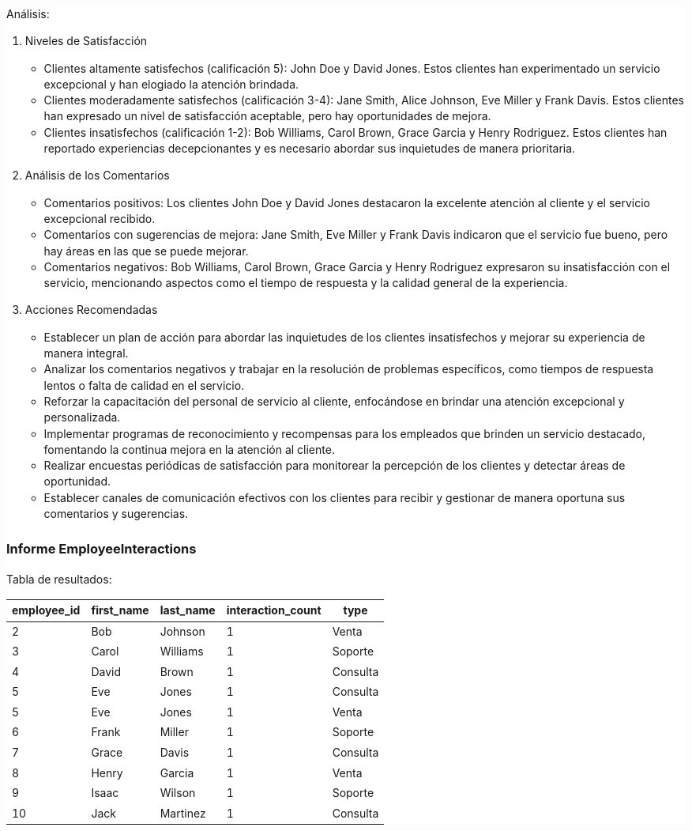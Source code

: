 
Análisis:

1. Niveles de Satisfacción

   - Clientes altamente satisfechos (calificación 5): John Doe y David Jones. Estos clientes han experimentado un servicio excepcional y han elogiado la atención brindada.
   - Clientes moderadamente satisfechos (calificación 3-4): Jane Smith, Alice Johnson, Eve Miller y Frank Davis. Estos clientes han expresado un nivel de satisfacción aceptable, pero hay oportunidades de mejora.
   - Clientes insatisfechos (calificación 1-2): Bob Williams, Carol Brown, Grace Garcia y Henry Rodriguez. Estos clientes han reportado experiencias decepcionantes y es necesario abordar sus inquietudes de manera prioritaria.

2. Análisis de los Comentarios

   - Comentarios positivos: Los clientes John Doe y David Jones destacaron la excelente atención al cliente y el servicio excepcional recibido.
   - Comentarios con sugerencias de mejora: Jane Smith, Eve Miller y Frank Davis indicaron que el servicio fue bueno, pero hay áreas en las que se puede mejorar.
   - Comentarios negativos: Bob Williams, Carol Brown, Grace Garcia y Henry Rodriguez expresaron su insatisfacción con el servicio, mencionando aspectos como el tiempo de respuesta y la calidad general de la experiencia.

3. Acciones Recomendadas
   - Establecer un plan de acción para abordar las inquietudes de los clientes insatisfechos y mejorar su experiencia de manera integral.
   - Analizar los comentarios negativos y trabajar en la resolución de problemas específicos, como tiempos de respuesta lentos o falta de calidad en el servicio.
   - Reforzar la capacitación del personal de servicio al cliente, enfocándose en brindar una atención excepcional y personalizada.
   - Implementar programas de reconocimiento y recompensas para los empleados que brinden un servicio destacado, fomentando la continua mejora en la atención al cliente.
   - Realizar encuestas periódicas de satisfacción para monitorear la percepción de los clientes y detectar áreas de oportunidad.
   - Establecer canales de comunicación efectivos con los clientes para recibir y gestionar de manera oportuna sus comentarios y sugerencias.

### Informe EmployeeInteractions

Tabla de resultados:

| employee_id | first_name | last_name | interaction_count | type     |
| ----------- | ---------- | --------- | ----------------- | -------- |
| 2           | Bob        | Johnson   | 1                 | Venta    |
| 3           | Carol      | Williams  | 1                 | Soporte  |
| 4           | David      | Brown     | 1                 | Consulta |
| 5           | Eve        | Jones     | 1                 | Consulta |
| 5           | Eve        | Jones     | 1                 | Venta    |
| 6           | Frank      | Miller    | 1                 | Soporte  |
| 7           | Grace      | Davis     | 1                 | Consulta |
| 8           | Henry      | Garcia    | 1                 | Venta    |
| 9           | Isaac      | Wilson    | 1                 | Soporte  |
| 10          | Jack       | Martinez  | 1                 | Consulta |
